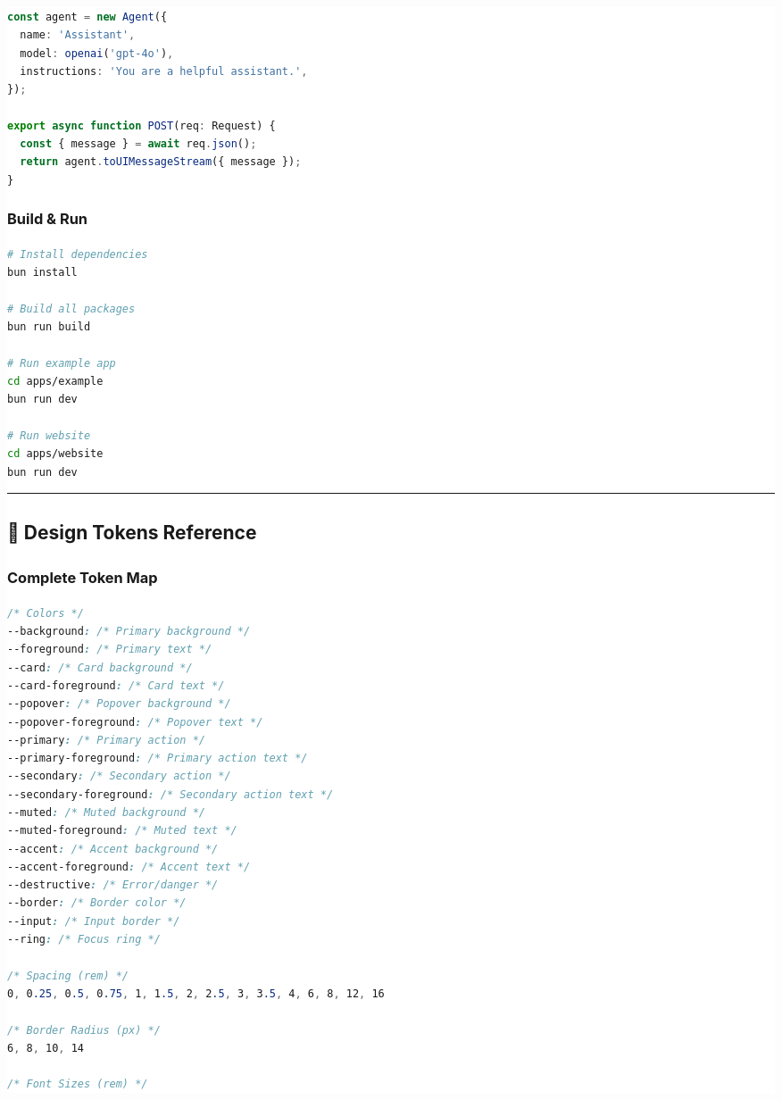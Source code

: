 ```typescript
const agent = new Agent({
  name: 'Assistant',
  model: openai('gpt-4o'),
  instructions: 'You are a helpful assistant.',
});

export async function POST(req: Request) {
  const { message } = await req.json();
  return agent.toUIMessageStream({ message });
}
```

### Build & Run

```bash
# Install dependencies
bun install

# Build all packages
bun run build

# Run example app
cd apps/example
bun run dev

# Run website
cd apps/website
bun run dev
```

---

## 🎨 Design Tokens Reference

### Complete Token Map

```css
/* Colors */
--background: /* Primary background */
--foreground: /* Primary text */
--card: /* Card background */
--card-foreground: /* Card text */
--popover: /* Popover background */
--popover-foreground: /* Popover text */
--primary: /* Primary action */
--primary-foreground: /* Primary action text */
--secondary: /* Secondary action */
--secondary-foreground: /* Secondary action text */
--muted: /* Muted background */
--muted-foreground: /* Muted text */
--accent: /* Accent background */
--accent-foreground: /* Accent text */
--destructive: /* Error/danger */
--border: /* Border color */
--input: /* Input border */
--ring: /* Focus ring */

/* Spacing (rem) */
0, 0.25, 0.5, 0.75, 1, 1.5, 2, 2.5, 3, 3.5, 4, 6, 8, 12, 16

/* Border Radius (px) */
6, 8, 10, 14

/* Font Sizes (rem) */
```